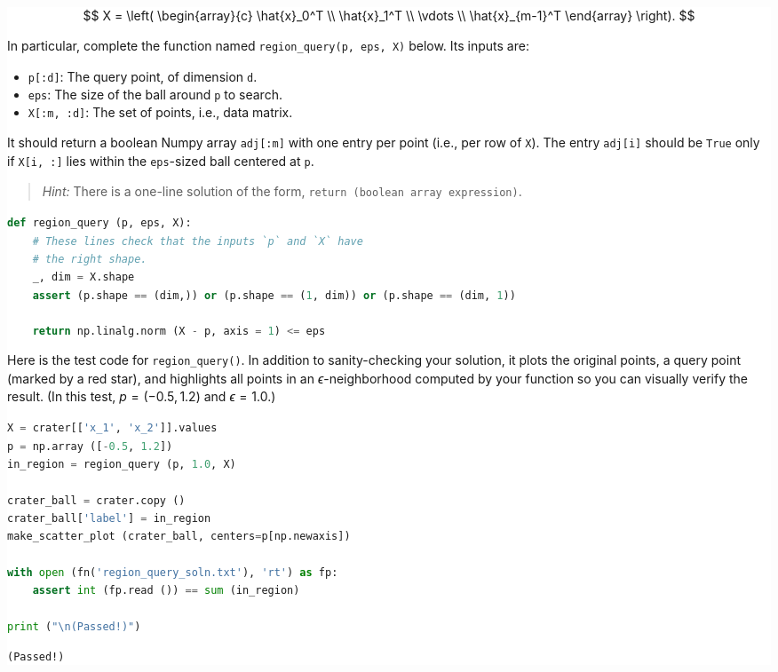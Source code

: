 $$
  X = \left( \begin{array}{c} \hat{x}_0^T \\ \hat{x}_1^T \\ \vdots \\ \hat{x}_{m-1}^T \end{array} \right).
$$

In particular, complete the function named `region_query(p, eps, X)` below. Its inputs are:

- `p[:d]`: The query point, of dimension `d`.
- `eps`: The size of the ball around `p` to search.
- `X[:m, :d]`: The set of points, i.e., data matrix.

It should return a boolean Numpy array `adj[:m]` with one entry per point (i.e., per row of `X`). The entry `adj[i]` should be `True` only if `X[i, :]` lies within the `eps`-sized ball centered at `p`.

> _Hint:_ There is a one-line solution of the form, `return (boolean array expression)`.


```python
def region_query (p, eps, X):
    # These lines check that the inputs `p` and `X` have
    # the right shape.
    _, dim = X.shape
    assert (p.shape == (dim,)) or (p.shape == (1, dim)) or (p.shape == (dim, 1))
    
    return np.linalg.norm (X - p, axis = 1) <= eps
```

Here is the test code for `region_query()`. In addition to sanity-checking your solution, it plots the original points, a query point (marked by a red star), and highlights all points in an $\epsilon$-neighborhood computed by your function so you can visually verify the result. (In this test, $p=(-0.5, 1.2)$ and $\epsilon=1.0$.)


```python
X = crater[['x_1', 'x_2']].values
p = np.array ([-0.5, 1.2])
in_region = region_query (p, 1.0, X)

crater_ball = crater.copy ()
crater_ball['label'] = in_region
make_scatter_plot (crater_ball, centers=p[np.newaxis])

with open (fn('region_query_soln.txt'), 'rt') as fp:
    assert int (fp.read ()) == sum (in_region)

print ("\n(Passed!)")
```

    
    (Passed!)
    

